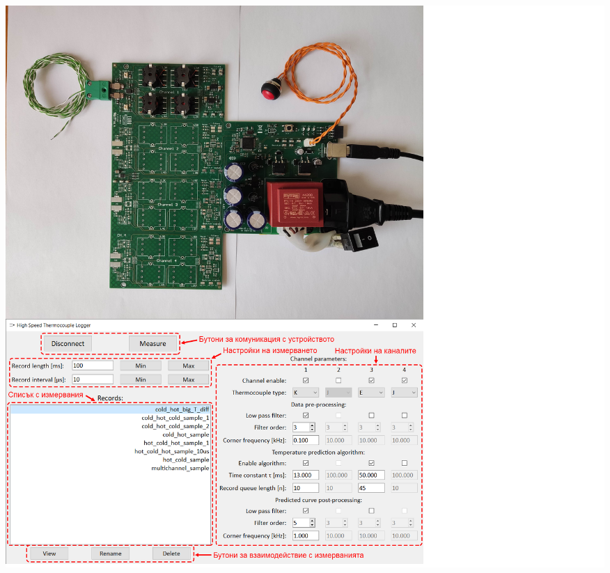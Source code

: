   <img align="center" src="./Documentation/Images/Measurements/SolderedPCB.jpg" width="600">
  <img src="./Documentation/Images/UI/MainWindow_Connected_edited.png" width="600">
